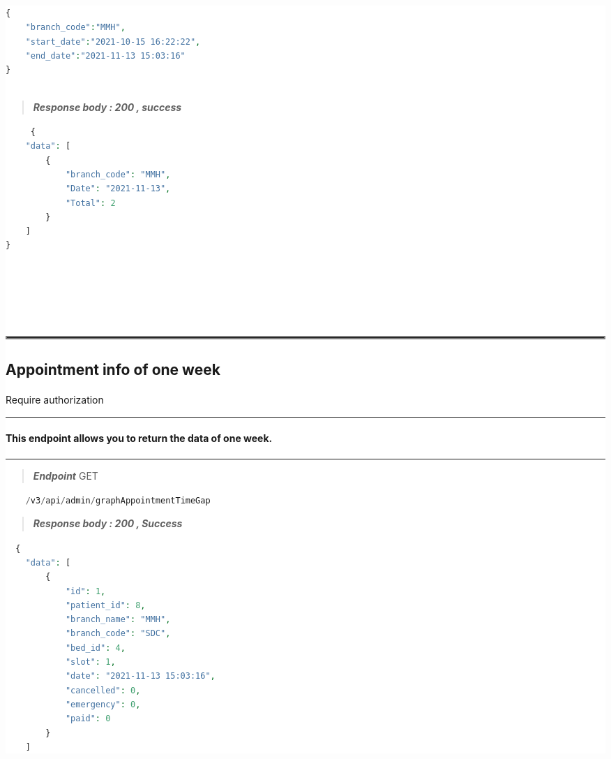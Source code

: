 ```php
{
    "branch_code":"MMH",
    "start_date":"2021-10-15 16:22:22",
    "end_date":"2021-11-13 15:03:16"
}
    
```




> ***Response body : 200 , success***

```php
     {
    "data": [
        {
            "branch_code": "MMH",
            "Date": "2021-11-13",
            "Total": 2
        }
    ]
}
```











<hr style="border:2px solid gray;margin-top:120px"> </hr>


<a name="appointment-info-data-of-one-week"></a>
## Appointment info of one week

<larecipe-badge type="warning" radius="full">Require authorization</larecipe-badge>

---

<h4>This endpoint allows you to return the data of one week.</h4>

---
> ***Endpoint***
<larecipe-badge type="danger">GET</larecipe-badge>

```php
    /v3/api/admin/graphAppointmentTimeGap
```


> ***Response body : 200 , Success***

```php
  {
    "data": [
        {
            "id": 1,
            "patient_id": 8,
            "branch_name": "MMH",
            "branch_code": "SDC",
            "bed_id": 4,
            "slot": 1,
            "date": "2021-11-13 15:03:16",
            "cancelled": 0,
            "emergency": 0,
            "paid": 0
        }
    ]
```